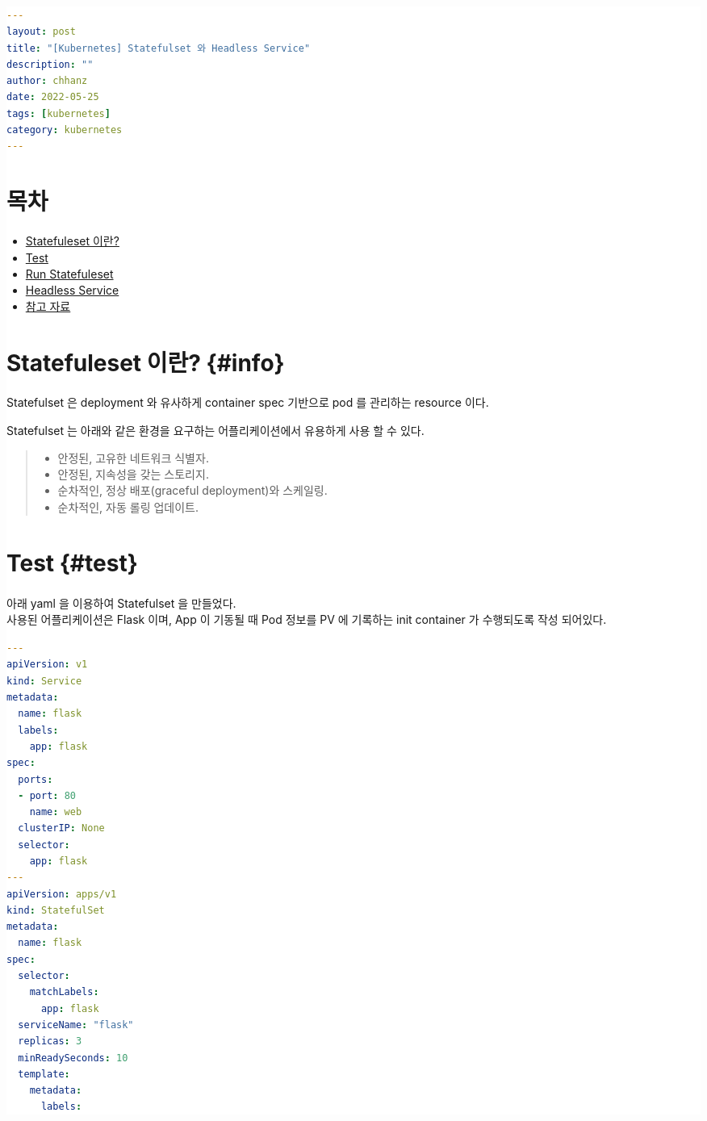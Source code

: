 ```yaml
---
layout: post
title: "[Kubernetes] Statefulset 와 Headless Service"
description: ""
author: chhanz
date: 2022-05-25
tags: [kubernetes]
category: kubernetes
---
```

# 목차
+ [Statefuleset 이란?](#info)   
+ [Test](#test)   
+ [Run Statefuleset](#run)   
+ [Headless Service](#headless)   
+ [참고 자료](#refdoc)   
   
# Statefuleset 이란? {#info}
Statefulset 은 deployment 와 유사하게 container spec 기반으로 pod 를 관리하는 resource 이다.   
    
Statefulset 는 아래와 같은 환경을 요구하는 어플리케이션에서 유용하게 사용 할 수 있다.   
> * 안정된, 고유한 네트워크 식별자.   
> * 안정된, 지속성을 갖는 스토리지.   
> * 순차적인, 정상 배포(graceful deployment)와 스케일링.   
> * 순차적인, 자동 롤링 업데이트.   
     
# Test {#test}
아래 yaml 을 이용하여 Statefulset 을 만들었다.   
사용된 어플리케이션은 Flask 이며, App 이 기동될 때 Pod 정보를 PV 에 기록하는 init container 가 수행되도록 작성 되어있다.   
```yaml
---
apiVersion: v1
kind: Service
metadata:
  name: flask
  labels:
    app: flask
spec:
  ports:
  - port: 80
    name: web
  clusterIP: None
  selector:
    app: flask
---
apiVersion: apps/v1
kind: StatefulSet
metadata:
  name: flask
spec:
  selector:
    matchLabels:
      app: flask
  serviceName: "flask"
  replicas: 3
  minReadySeconds: 10
  template:
    metadata:
      labels:
```